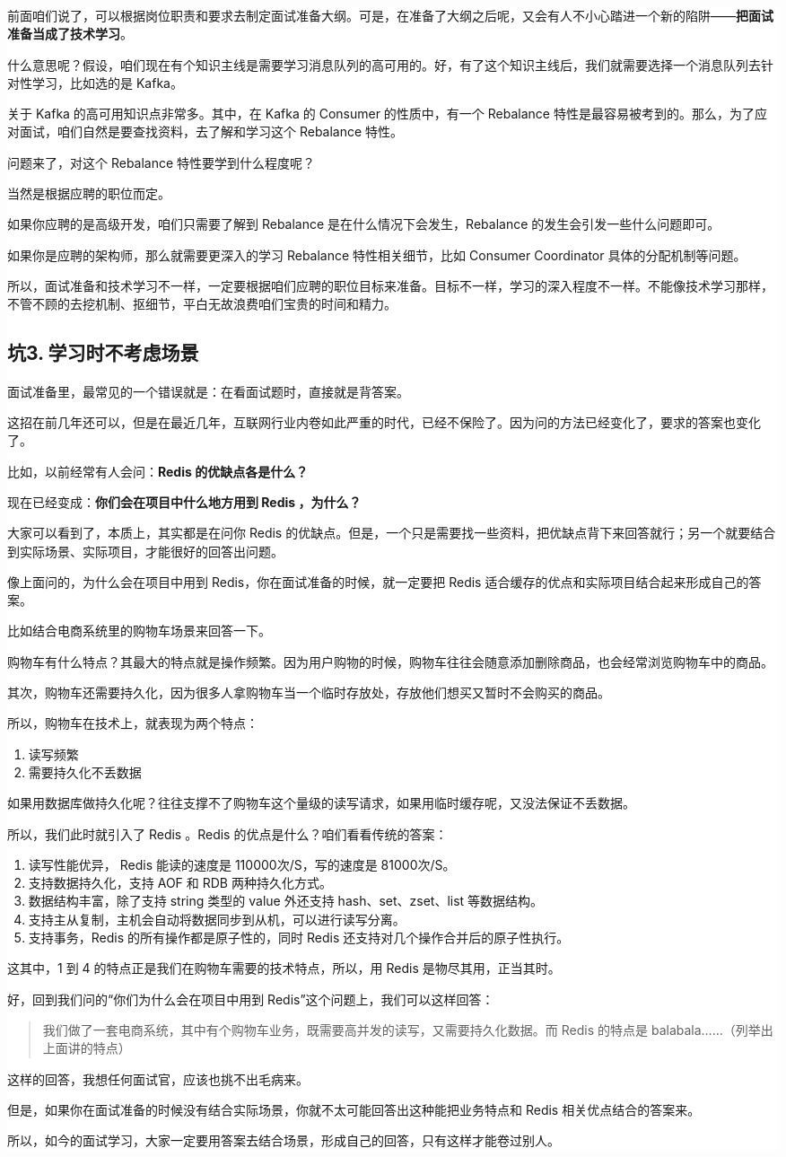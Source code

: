 前面咱们说了，可以根据岗位职责和要求去制定面试准备大纲。可是，在准备了大纲之后呢，又会有人不小心踏进一个新的陷阱——**把面试准备当成了技术学习**。

什么意思呢？假设，咱们现在有个知识主线是需要学习消息队列的高可用的。好，有了这个知识主线后，我们就需要选择一个消息队列去针对性学习，比如选的是 Kafka。

关于 Kafka 的高可用知识点非常多。其中，在 Kafka 的 Consumer 的性质中，有一个 Rebalance 特性是最容易被考到的。那么，为了应对面试，咱们自然是要查找资料，去了解和学习这个 Rebalance 特性。

问题来了，对这个 Rebalance 特性要学到什么程度呢？

当然是根据应聘的职位而定。

如果你应聘的是高级开发，咱们只需要了解到 Rebalance 是在什么情况下会发生，Rebalance 的发生会引发一些什么问题即可。

如果你是应聘的架构师，那么就需要更深入的学习 Rebalance 特性相关细节，比如 Consumer Coordinator 具体的分配机制等问题。

所以，面试准备和技术学习不一样，一定要根据咱们应聘的职位目标来准备。目标不一样，学习的深入程度不一样。不能像技术学习那样，不管不顾的去挖机制、抠细节，平白无故浪费咱们宝贵的时间和精力。

## 坑3. 学习时不考虑场景

面试准备里，最常见的一个错误就是：在看面试题时，直接就是背答案。

这招在前几年还可以，但是在最近几年，互联网行业内卷如此严重的时代，已经不保险了。因为问的方法已经变化了，要求的答案也变化了。

比如，以前经常有人会问：**Redis 的优缺点各是什么？**

现在已经变成：**你们会在项目中什么地方用到 Redis ，为什么？**

大家可以看到了，本质上，其实都是在问你 Redis 的优缺点。但是，一个只是需要找一些资料，把优缺点背下来回答就行；另一个就要结合到实际场景、实际项目，才能很好的回答出问题。

像上面问的，为什么会在项目中用到 Redis，你在面试准备的时候，就一定要把 Redis 适合缓存的优点和实际项目结合起来形成自己的答案。

比如结合电商系统里的购物车场景来回答一下。

购物车有什么特点？其最大的特点就是操作频繁。因为用户购物的时候，购物车往往会随意添加删除商品，也会经常浏览购物车中的商品。

其次，购物车还需要持久化，因为很多人拿购物车当一个临时存放处，存放他们想买又暂时不会购买的商品。

所以，购物车在技术上，就表现为两个特点：

1. 读写频繁
2. 需要持久化不丢数据

如果用数据库做持久化呢？往往支撑不了购物车这个量级的读写请求，如果用临时缓存呢，又没法保证不丢数据。

所以，我们此时就引入了 Redis 。Redis 的优点是什么？咱们看看传统的答案：

1. 读写性能优异， Redis 能读的速度是 110000次/S，写的速度是 81000次/S。
2. 支持数据持久化，支持 AOF 和 RDB 两种持久化方式。
3. 数据结构丰富，除了支持 string 类型的 value 外还支持 hash、set、zset、list 等数据结构。
4. 支持主从复制，主机会自动将数据同步到从机，可以进行读写分离。
5. 支持事务，Redis 的所有操作都是原子性的，同时 Redis 还支持对几个操作合并后的原子性执行。

这其中，1 到 4 的特点正是我们在购物车需要的技术特点，所以，用 Redis 是物尽其用，正当其时。

好，回到我们问的“你们为什么会在项目中用到 Redis”这个问题上，我们可以这样回答：

> 我们做了一套电商系统，其中有个购物车业务，既需要高并发的读写，又需要持久化数据。而 Redis 的特点是 balabala……（列举出上面讲的特点）

这样的回答，我想任何面试官，应该也挑不出毛病来。

但是，如果你在面试准备的时候没有结合实际场景，你就不太可能回答出这种能把业务特点和 Redis 相关优点结合的答案来。

所以，如今的面试学习，大家一定要用答案去结合场景，形成自己的回答，只有这样才能卷过别人。
